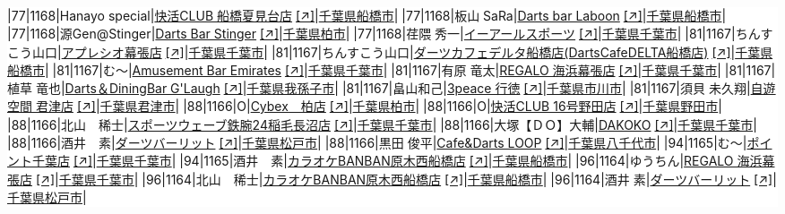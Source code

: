 |77|1168|<span class="rank-name-dl">Hanayo special</span>|<a href="/darts/rank/shops/21e5b6afc1894bb4b21333aee1bd51e4.html">快活CLUB 船橋夏見台店</a> <a href="https://search.dartslive.com/jp/shop/21e5b6afc1894bb4b21333aee1bd51e4">[↗]</a>|<a href="/darts/rank/千葉県/船橋市">千葉県船橋市</a>|
|77|1168|<span class="rank-name-dl">板山 SaRa</span>|<a href="/darts/rank/shops/29a55d3ef092be910d9b047a20a7ba1e.html">Darts bar Laboon</a> <a href="https://search.dartslive.com/jp/shop/29a55d3ef092be910d9b047a20a7ba1e">[↗]</a>|<a href="/darts/rank/千葉県/船橋市">千葉県船橋市</a>|
|77|1168|<span class="rank-name-dl">源Gen@Stinger</span>|<a href="/darts/rank/shops/7e44c998b7dc31e60d9b047a20a7ba1e.html">Darts Bar Stinger</a> <a href="https://search.dartslive.com/jp/shop/7e44c998b7dc31e60d9b047a20a7ba1e">[↗]</a>|<a href="/darts/rank/千葉県/柏市">千葉県柏市</a>|
|77|1168|<span class="rank-name-dl">荏隈 秀一</span>|<a href="/darts/rank/shops/6e004babd7024cdc0d9b047a20a7ba1e.html">イーアールスポーツ</a> <a href="https://search.dartslive.com/jp/shop/6e004babd7024cdc0d9b047a20a7ba1e">[↗]</a>|<a href="/darts/rank/千葉県/千葉市">千葉県千葉市</a>|
|81|1167|<span class="rank-name-dl">ちんすこう山口</span>|<a href="/darts/rank/shops/8ed2aa6e991429195f9f3321c1147265.html">アプレシオ幕張店</a> <a href="https://search.dartslive.com/jp/shop/8ed2aa6e991429195f9f3321c1147265">[↗]</a>|<a href="/darts/rank/千葉県/千葉市">千葉県千葉市</a>|
|81|1167|<span class="rank-name-dl">ちんすこう山口</span>|<a href="/darts/rank/shops/073bae5ba258c3d20d9b047a20a7ba1e.html">ダーツカフェデルタ船橋店(DartsCafeDELTA船橋店)</a> <a href="https://search.dartslive.com/jp/shop/073bae5ba258c3d20d9b047a20a7ba1e">[↗]</a>|<a href="/darts/rank/千葉県/船橋市">千葉県船橋市</a>|
|81|1167|<span class="rank-name-dl">む〜</span>|<a href="/darts/rank/shops/ffbe924bf97d20b4a3f63593b5358cc4.html">Amusement Bar Emirates</a> <a href="https://search.dartslive.com/jp/shop/ffbe924bf97d20b4a3f63593b5358cc4">[↗]</a>|<a href="/darts/rank/千葉県/千葉市">千葉県千葉市</a>|
|81|1167|<span class="rank-name-dl">有原 竜太</span>|<a href="/darts/rank/shops/b5b90037bdfacbd058d385ea46352d8f.html">REGALO 海浜幕張店</a> <a href="https://search.dartslive.com/jp/shop/b5b90037bdfacbd058d385ea46352d8f">[↗]</a>|<a href="/darts/rank/千葉県/千葉市">千葉県千葉市</a>|
|81|1167|<span class="rank-name-dl">植草 竜也</span>|<a href="/darts/rank/shops/db340352f79d9d010d9b047a20a7ba1e.html">Darts＆DiningBar G'Laugh</a> <a href="https://search.dartslive.com/jp/shop/db340352f79d9d010d9b047a20a7ba1e">[↗]</a>|<a href="/darts/rank/千葉県/我孫子市">千葉県我孫子市</a>|
|81|1167|<span class="rank-name-dl">畠山和己</span>|<a href="/darts/rank/shops/2f81f7da044713950d9b047a20a7ba1e.html">3peace 行徳</a> <a href="https://search.dartslive.com/jp/shop/2f81f7da044713950d9b047a20a7ba1e">[↗]</a>|<a href="/darts/rank/千葉県/市川市">千葉県市川市</a>|
|81|1167|<span class="rank-name-dl">須貝 未久翔</span>|<a href="/darts/rank/shops/f5f81df7364574faa3f63593b5358cc4.html">自遊空間 君津店</a> <a href="https://search.dartslive.com/jp/shop/f5f81df7364574faa3f63593b5358cc4">[↗]</a>|<a href="/darts/rank/千葉県/君津市">千葉県君津市</a>|
|88|1166|<span class="rank-name-dl">O</span>|<a href="/darts/rank/shops/22e2b520234a3ded790ab824ce8730e5.html">Cybex　柏店</a> <a href="https://search.dartslive.com/jp/shop/22e2b520234a3ded790ab824ce8730e5">[↗]</a>|<a href="/darts/rank/千葉県/柏市">千葉県柏市</a>|
|88|1166|<span class="rank-name-dl">O</span>|<a href="/darts/rank/shops/878d3c8f2bf0858a790ab824ce8730e5.html">快活CLUB 16号野田店</a> <a href="https://search.dartslive.com/jp/shop/878d3c8f2bf0858a790ab824ce8730e5">[↗]</a>|<a href="/darts/rank/千葉県/野田市">千葉県野田市</a>|
|88|1166|<span class="rank-name-dl">北山　稀士</span>|<a href="/darts/rank/shops/6634703fd8c07c7b0d9b047a20a7ba1e.html">スポーツウェーブ鉄腕24稲毛長沼店</a> <a href="https://search.dartslive.com/jp/shop/6634703fd8c07c7b0d9b047a20a7ba1e">[↗]</a>|<a href="/darts/rank/千葉県/千葉市">千葉県千葉市</a>|
|88|1166|<span class="rank-name-dl">大塚【ＤＯ】大輔</span>|<a href="/darts/rank/shops/65bbd9f6bf632bc8f454cb89828a1cfe.html">DAKOKO</a> <a href="https://search.dartslive.com/jp/shop/65bbd9f6bf632bc8f454cb89828a1cfe">[↗]</a>|<a href="/darts/rank/千葉県/千葉市">千葉県千葉市</a>|
|88|1166|<span class="rank-name-dl">酒井　素</span>|<a href="/darts/rank/shops/e82ef933d8963ee90d9b047a20a7ba1e.html">ダーツバーリット</a> <a href="https://search.dartslive.com/jp/shop/e82ef933d8963ee90d9b047a20a7ba1e">[↗]</a>|<a href="/darts/rank/千葉県/松戸市">千葉県松戸市</a>|
|88|1166|<span class="rank-name-dl">黒田 俊平</span>|<a href="/darts/rank/shops/c36c372ef82f1e880d9b047a20a7ba1e.html">Cafe&Darts LOOP</a> <a href="https://search.dartslive.com/jp/shop/c36c372ef82f1e880d9b047a20a7ba1e">[↗]</a>|<a href="/darts/rank/千葉県/八千代市">千葉県八千代市</a>|
|94|1165|<span class="rank-name-dl">む〜</span>|<a href="/darts/rank/shops/82e39953281bf2d20d9b047a20a7ba1e.html">ポイント千葉店</a> <a href="https://search.dartslive.com/jp/shop/82e39953281bf2d20d9b047a20a7ba1e">[↗]</a>|<a href="/darts/rank/千葉県/千葉市">千葉県千葉市</a>|
|94|1165|<span class="rank-name-dl">酒井　素</span>|<a href="/darts/rank/shops/1b26efa1e0147e390d9b047a20a7ba1e.html">カラオケBANBAN原木西船橋店</a> <a href="https://search.dartslive.com/jp/shop/1b26efa1e0147e390d9b047a20a7ba1e">[↗]</a>|<a href="/darts/rank/千葉県/船橋市">千葉県船橋市</a>|
|96|1164|<span class="rank-name-dl">ゆうちん</span>|<a href="/darts/rank/shops/b5b90037bdfacbd058d385ea46352d8f.html">REGALO 海浜幕張店</a> <a href="https://search.dartslive.com/jp/shop/b5b90037bdfacbd058d385ea46352d8f">[↗]</a>|<a href="/darts/rank/千葉県/千葉市">千葉県千葉市</a>|
|96|1164|<span class="rank-name-dl">北山　稀士</span>|<a href="/darts/rank/shops/1b26efa1e0147e390d9b047a20a7ba1e.html">カラオケBANBAN原木西船橋店</a> <a href="https://search.dartslive.com/jp/shop/1b26efa1e0147e390d9b047a20a7ba1e">[↗]</a>|<a href="/darts/rank/千葉県/船橋市">千葉県船橋市</a>|
|96|1164|<span class="rank-name-dl">酒井 素</span>|<a href="/darts/rank/shops/e82ef933d8963ee90d9b047a20a7ba1e.html">ダーツバーリット</a> <a href="https://search.dartslive.com/jp/shop/e82ef933d8963ee90d9b047a20a7ba1e">[↗]</a>|<a href="/darts/rank/千葉県/松戸市">千葉県松戸市</a>|
